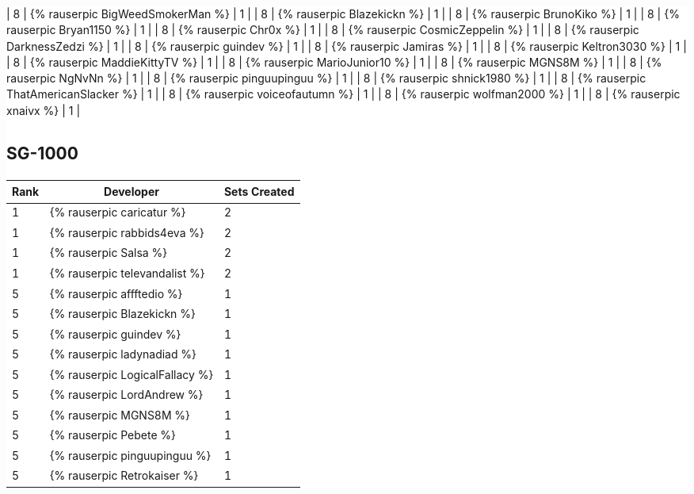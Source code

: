 | 8    | {% rauserpic BigWeedSmokerMan %}    | 1            |
| 8    | {% rauserpic Blazekickn %}          | 1            |
| 8    | {% rauserpic BrunoKiko %}           | 1            |
| 8    | {% rauserpic Bryan1150 %}           | 1            |
| 8    | {% rauserpic Chr0x %}               | 1            |
| 8    | {% rauserpic CosmicZeppelin %}      | 1            |
| 8    | {% rauserpic DarknessZedzi %}       | 1            |
| 8    | {% rauserpic guindev %}             | 1            |
| 8    | {% rauserpic Jamiras %}             | 1            |
| 8    | {% rauserpic Keltron3030 %}         | 1            |
| 8    | {% rauserpic MaddieKittyTV %}       | 1            |
| 8    | {% rauserpic MarioJunior10 %}       | 1            |
| 8    | {% rauserpic MGNS8M %}              | 1            |
| 8    | {% rauserpic NgNvNn %}              | 1            |
| 8    | {% rauserpic pinguupinguu %}        | 1            |
| 8    | {% rauserpic shnick1980 %}          | 1            |
| 8    | {% rauserpic ThatAmericanSlacker %} | 1            |
| 8    | {% rauserpic voiceofautumn %}       | 1            |
| 8    | {% rauserpic wolfman2000 %}         | 1            |
| 8    | {% rauserpic xnaivx %}              | 1            |

## SG-1000

| Rank | Developer                      | Sets Created |
| ---- | ------------------------------ | ------------ |
| 1    | {% rauserpic caricatur %}      | 2            |
| 1    | {% rauserpic rabbids4eva %}    | 2            |
| 1    | {% rauserpic Salsa %}          | 2            |
| 1    | {% rauserpic televandalist %}  | 2            |
| 5    | {% rauserpic affftedio %}      | 1            |
| 5    | {% rauserpic Blazekickn %}     | 1            |
| 5    | {% rauserpic guindev %}        | 1            |
| 5    | {% rauserpic ladynadiad %}     | 1            |
| 5    | {% rauserpic LogicalFallacy %} | 1            |
| 5    | {% rauserpic LordAndrew %}     | 1            |
| 5    | {% rauserpic MGNS8M %}         | 1            |
| 5    | {% rauserpic Pebete %}         | 1            |
| 5    | {% rauserpic pinguupinguu %}   | 1            |
| 5    | {% rauserpic Retrokaiser %}    | 1            |
